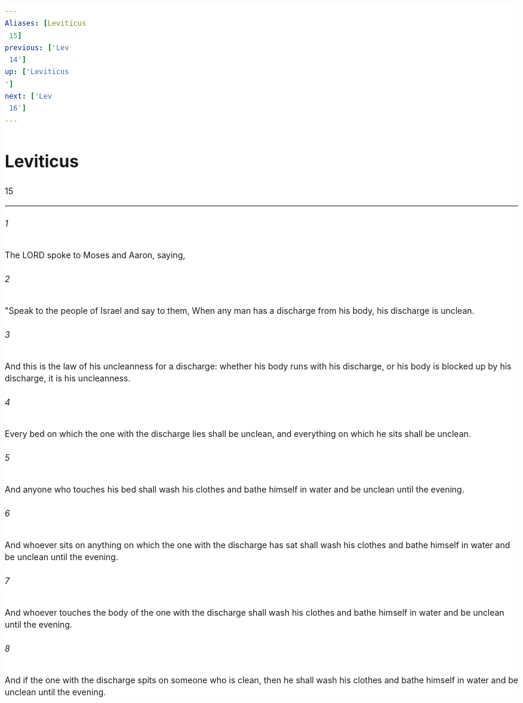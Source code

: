```yaml
---
Aliases: [Leviticus
 15]
previous: ['Lev
 14']
up: ['Leviticus
']
next: ['Lev
 16']
---
```

# Leviticus
 15

***

 

###### 1 
The LORD spoke to Moses and Aaron, saying, 
 

###### 2 
"Speak to the people of Israel and say to them, When any man has a discharge from his body, his discharge is unclean. 
 

###### 3 
And this is the law of his uncleanness for a discharge: whether his body runs with his discharge, or his body is blocked up by his discharge, it is his uncleanness. 
 

###### 4 
Every bed on which the one with the discharge lies shall be unclean, and everything on which he sits shall be unclean. 
 

###### 5 
And anyone who touches his bed shall wash his clothes and bathe himself in water and be unclean until the evening. 
 

###### 6 
And whoever sits on anything on which the one with the discharge has sat shall wash his clothes and bathe himself in water and be unclean until the evening. 
 

###### 7 
And whoever touches the body of the one with the discharge shall wash his clothes and bathe himself in water and be unclean until the evening. 
 

###### 8 
And if the one with the discharge spits on someone who is clean, then he shall wash his clothes and bathe himself in water and be unclean until the evening. 
 